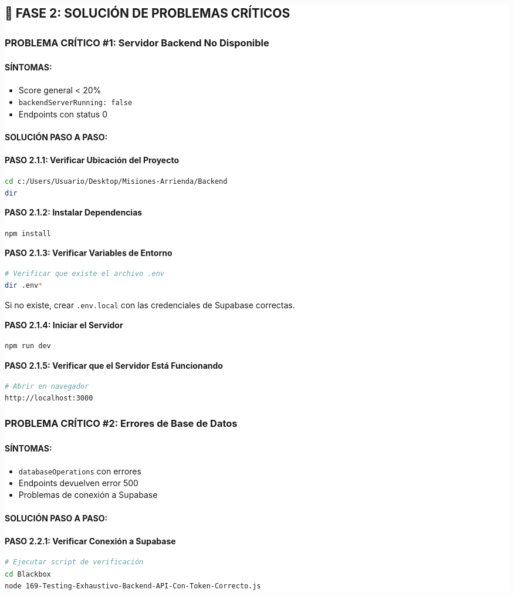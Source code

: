 
## 🚨 FASE 2: SOLUCIÓN DE PROBLEMAS CRÍTICOS

### PROBLEMA CRÍTICO #1: Servidor Backend No Disponible

#### SÍNTOMAS:
- Score general < 20%
- `backendServerRunning: false`
- Endpoints con status 0

#### SOLUCIÓN PASO A PASO:

**PASO 2.1.1: Verificar Ubicación del Proyecto**
```bash
cd c:/Users/Usuario/Desktop/Misiones-Arrienda/Backend
dir
```

**PASO 2.1.2: Instalar Dependencias**
```bash
npm install
```

**PASO 2.1.3: Verificar Variables de Entorno**
```bash
# Verificar que existe el archivo .env
dir .env*
```

Si no existe, crear `.env.local` con las credenciales de Supabase correctas.

**PASO 2.1.4: Iniciar el Servidor**
```bash
npm run dev
```

**PASO 2.1.5: Verificar que el Servidor Está Funcionando**
```bash
# Abrir en navegador
http://localhost:3000
```

### PROBLEMA CRÍTICO #2: Errores de Base de Datos

#### SÍNTOMAS:
- `databaseOperations` con errores
- Endpoints devuelven error 500
- Problemas de conexión a Supabase

#### SOLUCIÓN PASO A PASO:

**PASO 2.2.1: Verificar Conexión a Supabase**
```bash
# Ejecutar script de verificación
cd Blackbox
node 169-Testing-Exhaustivo-Backend-API-Con-Token-Correcto.js
```
